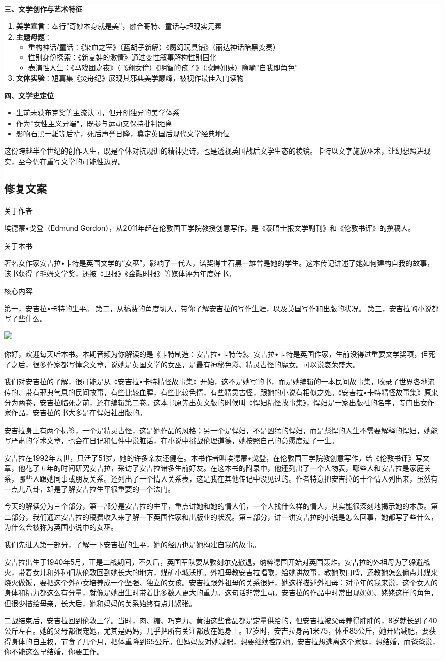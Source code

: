 **三、文学创作与艺术特征**
1. **美学宣言**：奉行"奇妙本身就是美"，融合哥特、童话与超现实元素
2. **主题母题**：
   - 重构神话/童话：《染血之室》（蓝胡子新解）《魔幻玩具铺》（丽达神话暗黑变奏）
   - 性别身份探索：《新夏娃的激情》通过变性叙事解构性别固化
   - 表演性人生：《马戏团之夜》（飞翔女伶）《明智的孩子》（歌舞姐妹）隐喻"自我即角色"
3. **文体实验**：短篇集《焚舟纪》展现其邪典美学巅峰，被视作最佳入门读物

**四、文学史定位**
- 生前未获布克奖等主流认可，但开创独异的美学体系
- 作为"女性主义异端"，既参与运动又保持批判距离
- 影响石黑一雄等后辈，死后声誉日隆，奠定英国后现代文学经典地位

这份跨越半个世纪的创作人生，既是个体对抗规训的精神史诗，也是透视英国战后文学生态的棱镜。卡特以文字施放巫术，让幻想照进现实，至今仍在重写文学的可能性边界。

## 修复文案

关于作者

埃德蒙•戈登（Edmund Gordon），从2011年起在伦敦国王学院教授创意写作，是《泰晤士报文学副刊》和《伦敦书评》的撰稿人。

关于本书

著名女作家安吉拉•卡特是英国文学的“女巫”，影响了一代人，诺奖得主石黑一雄曾是她的学生。这本传记讲述了她如何建构自我的故事，该书获得了毛姆文学奖，还被《卫报》《金融时报》等媒体评为年度好书。

核心内容

第一，安吉拉•卡特的生平。
第二，从稿费的角度切入，带你了解安吉拉的写作生涯，以及英国写作和出版的状况。
第三，安吉拉的小说都写了些什么。

![](https://piccdn3.umiwi.com/img/202006/04/202006041803367122539071.jpg)

你好，欢迎每天听本书。本期音频为你解读的是《卡特制造：安吉拉•卡特传》。安吉拉•卡特是英国作家，生前没得过重要文学奖项，但死了之后，很多作家都写悼念文章，说她是英国文学的女巫，是最有神秘色彩、精灵古怪的魔女。可以说哀荣盛大。

我们对安吉拉的了解，很可能是从《安吉拉•卡特精怪故事集》开始，这不是她写的书，而是她编辑的一本民间故事集，收录了世界各地流传的、带有邪典气息的民间故事，有些比较血腥，有些比较色情，有些精灵古怪，跟她的小说有相似之处。《安吉拉•卡特精怪故事集》原来分为两卷，安吉拉临死之前，还在编辑第二卷。这本书原先出英文版的时候叫《悍妇精怪故事集》，悍妇是一家出版社的名字，专门出女作家作品，安吉拉的书大多是在悍妇社出版的。

安吉拉身上有两个标签，一个是精灵古怪，这是她作品的风格；另一个是悍妇，不是凶猛的悍妇，而是彪悍的人生不需要解释的悍妇，她能写严肃的学术文章，也会在日记和信件中说脏话，在小说中挑战伦理道德，她按照自己的意愿度过了一生。

安吉拉在1992年去世，只活了51岁，她的许多亲友还健在。本书作者叫埃德蒙•戈登，在伦敦国王学院教创意写作，给《伦敦书评》写文章，他花了五年的时间研究安吉拉，采访了安吉拉诸多生前好友。在这本书的附录中，他还列出了一个人物表，哪些人和安吉拉是家庭关系，哪些人跟她同事或朋友关系。还列出了一个情人关系表，这是我在其他传记中没见过的。作者特意把安吉拉的十个情人列出来，虽然有一点儿八卦，却是了解安吉拉生平很重要的一个法门。

今天的解读分为三个部分，第一部分是安吉拉的生平，重点讲她和她的情人们，一个人找什么样的情人，其实能很深刻地揭示她的本质。第二部分，我们通过安吉拉的稿费收入来了解一下英国作家和出版业的状况。第三部分，讲一讲安吉拉的小说是怎么回事，她都写了些什么，为什么会被称为英国小说中的女巫。

我们先进入第一部分，了解一下安吉拉的生平，她的经历也是她构建自我的故事。

安吉拉出生于1940年5月，正是二战期间，不久后，英国军队要从敦刻尔克撤退，纳粹德国开始对英国轰炸。安吉拉的外祖母为了躲避战火，带着女儿和外孙们从伦敦回到她长大的地方，煤矿小城沃斯。外祖母教安吉拉唱歌，给她讲故事，教她吹口哨，还教她怎么偷点儿煤来烧火做饭，要把这个外孙女培养成一个坚强、独立的女孩。安吉拉跟外祖母的关系很好，她这样描述外祖母：对童年的我来说，这个女人的身体和精力都这么有分量，就像是她出生时带着比多数人更大的重力。这句话非常生动。安吉拉的作品中时常出现奶奶、姥姥这样的角色，但很少描绘母亲，长大后，她和妈妈的关系始终有点儿紧张。

二战结束后，安吉拉回到伦敦上学。当时，肉、糖、巧克力、黄油这些食品都是定量供给的，但安吉拉被父母养得胖胖的，8岁就长到了40公斤左右。她的父母都很宠她，尤其是妈妈，几乎把所有关注都放在她身上。17岁时，安吉拉身高1米75，体重85公斤，她开始减肥，要获得身体的自主权，节食了几个月，把体重降到65公斤。但妈妈反对她减肥，想要继续控制她。安吉拉想逃离这个家庭，想结婚，而爸爸说，你不能这么早结婚，你要工作。

